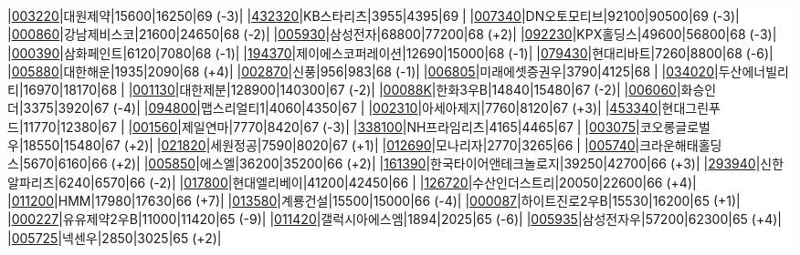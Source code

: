 |[003220](https://finance.daum.net/quotes/A003220)|대원제약|15600|16250|69 (-3)|
|[432320](https://finance.daum.net/quotes/A432320)|KB스타리츠|3955|4395|69 |
|[007340](https://finance.daum.net/quotes/A007340)|DN오토모티브|92100|90500|69 (-3)|
|[000860](https://finance.daum.net/quotes/A000860)|강남제비스코|21600|24650|68 (-2)|
|[005930](https://finance.daum.net/quotes/A005930)|삼성전자|68800|77200|68 (+2)|
|[092230](https://finance.daum.net/quotes/A092230)|KPX홀딩스|49600|56800|68 (-3)|
|[000390](https://finance.daum.net/quotes/A000390)|삼화페인트|6120|7080|68 (-1)|
|[194370](https://finance.daum.net/quotes/A194370)|제이에스코퍼레이션|12690|15000|68 (-1)|
|[079430](https://finance.daum.net/quotes/A079430)|현대리바트|7260|8800|68 (-6)|
|[005880](https://finance.daum.net/quotes/A005880)|대한해운|1935|2090|68 (+4)|
|[002870](https://finance.daum.net/quotes/A002870)|신풍|956|983|68 (-1)|
|[006805](https://finance.daum.net/quotes/A006805)|미래에셋증권우|3790|4125|68 |
|[034020](https://finance.daum.net/quotes/A034020)|두산에너빌리티|16970|18170|68 |
|[001130](https://finance.daum.net/quotes/A001130)|대한제분|128900|140300|67 (-2)|
|[00088K](https://finance.daum.net/quotes/A00088K)|한화3우B|14840|15480|67 (-2)|
|[006060](https://finance.daum.net/quotes/A006060)|화승인더|3375|3920|67 (-4)|
|[094800](https://finance.daum.net/quotes/A094800)|맵스리얼티1|4060|4350|67 |
|[002310](https://finance.daum.net/quotes/A002310)|아세아제지|7760|8120|67 (+3)|
|[453340](https://finance.daum.net/quotes/A453340)|현대그린푸드|11770|12380|67 |
|[001560](https://finance.daum.net/quotes/A001560)|제일연마|7770|8420|67 (-3)|
|[338100](https://finance.daum.net/quotes/A338100)|NH프라임리츠|4165|4465|67 |
|[003075](https://finance.daum.net/quotes/A003075)|코오롱글로벌우|18550|15480|67 (+2)|
|[021820](https://finance.daum.net/quotes/A021820)|세원정공|7590|8020|67 (+1)|
|[012690](https://finance.daum.net/quotes/A012690)|모나리자|2770|3265|66 |
|[005740](https://finance.daum.net/quotes/A005740)|크라운해태홀딩스|5670|6160|66 (+2)|
|[005850](https://finance.daum.net/quotes/A005850)|에스엘|36200|35200|66 (+2)|
|[161390](https://finance.daum.net/quotes/A161390)|한국타이어앤테크놀로지|39250|42700|66 (+3)|
|[293940](https://finance.daum.net/quotes/A293940)|신한알파리츠|6240|6570|66 (-2)|
|[017800](https://finance.daum.net/quotes/A017800)|현대엘리베이|41200|42450|66 |
|[126720](https://finance.daum.net/quotes/A126720)|수산인더스트리|20050|22600|66 (+4)|
|[011200](https://finance.daum.net/quotes/A011200)|HMM|17980|17630|66 (+7)|
|[013580](https://finance.daum.net/quotes/A013580)|계룡건설|15500|15000|66 (-4)|
|[000087](https://finance.daum.net/quotes/A000087)|하이트진로2우B|15530|16200|65 (+1)|
|[000227](https://finance.daum.net/quotes/A000227)|유유제약2우B|11000|11420|65 (-9)|
|[011420](https://finance.daum.net/quotes/A011420)|갤럭시아에스엠|1894|2025|65 (-6)|
|[005935](https://finance.daum.net/quotes/A005935)|삼성전자우|57200|62300|65 (+4)|
|[005725](https://finance.daum.net/quotes/A005725)|넥센우|2850|3025|65 (+2)|